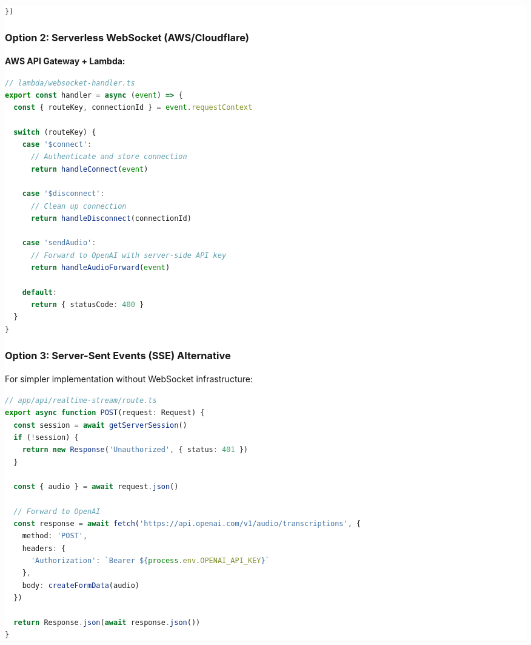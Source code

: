 ```javascript
})
```

### Option 2: Serverless WebSocket (AWS/Cloudflare)

**AWS API Gateway + Lambda:**
```typescript
// lambda/websocket-handler.ts
export const handler = async (event) => {
  const { routeKey, connectionId } = event.requestContext
  
  switch (routeKey) {
    case '$connect':
      // Authenticate and store connection
      return handleConnect(event)
    
    case '$disconnect':
      // Clean up connection
      return handleDisconnect(connectionId)
    
    case 'sendAudio':
      // Forward to OpenAI with server-side API key
      return handleAudioForward(event)
    
    default:
      return { statusCode: 400 }
  }
}
```

### Option 3: Server-Sent Events (SSE) Alternative

For simpler implementation without WebSocket infrastructure:

```typescript
// app/api/realtime-stream/route.ts
export async function POST(request: Request) {
  const session = await getServerSession()
  if (!session) {
    return new Response('Unauthorized', { status: 401 })
  }

  const { audio } = await request.json()
  
  // Forward to OpenAI
  const response = await fetch('https://api.openai.com/v1/audio/transcriptions', {
    method: 'POST',
    headers: {
      'Authorization': `Bearer ${process.env.OPENAI_API_KEY}`
    },
    body: createFormData(audio)
  })

  return Response.json(await response.json())
}
```
